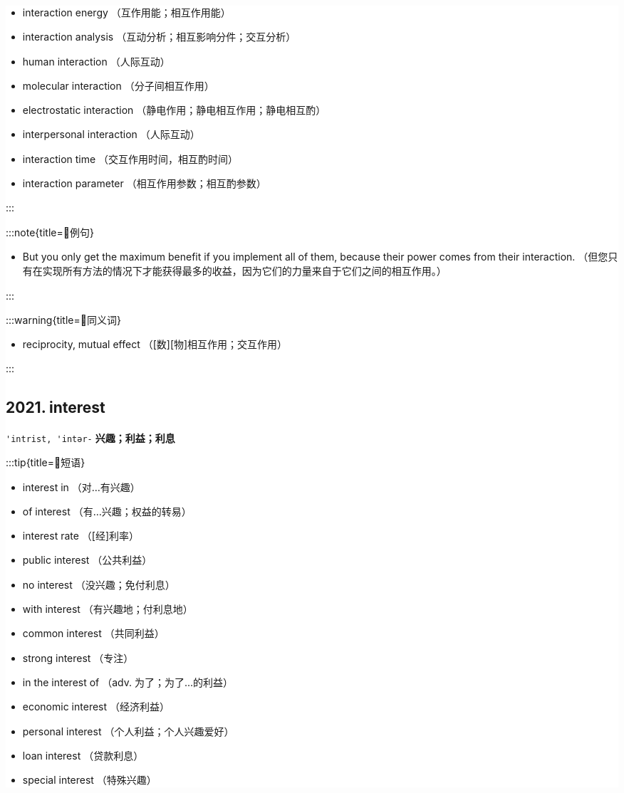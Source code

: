 - interaction energy （互作用能；相互作用能）

- interaction analysis （互动分析；相互影响分件；交互分析）

- human interaction （人际互动）

- molecular interaction （分子间相互作用）

- electrostatic interaction （静电作用；静电相互作用；静电相互酌）

- interpersonal interaction （人际互动）

- interaction time （交互作用时间，相互酌时间）

- interaction parameter （相互作用参数；相互酌参数）

:::

:::note{title=🎤例句}

- But you only get the maximum benefit if you implement all of them, because their power comes from their interaction. （但您只有在实现所有方法的情况下才能获得最多的收益，因为它们的力量来自于它们之间的相互作用。）

:::

:::warning{title=🤔同义词}

- reciprocity, mutual effect （[数][物]相互作用；交互作用）

:::


## 2021. interest

`'intrist, 'intər-`  **兴趣；利益；利息**

:::tip{title=🤩短语}

- interest in （对…有兴趣）

- of interest （有…兴趣；权益的转易）

- interest rate （[经]利率）

- public interest （公共利益）

- no interest （没兴趣；免付利息）

- with interest （有兴趣地；付利息地）

- common interest （共同利益）

- strong interest （专注）

- in the interest of （adv. 为了；为了...的利益）

- economic interest （经济利益）

- personal interest （个人利益；个人兴趣爱好）

- loan interest （贷款利息）

- special interest （特殊兴趣）
